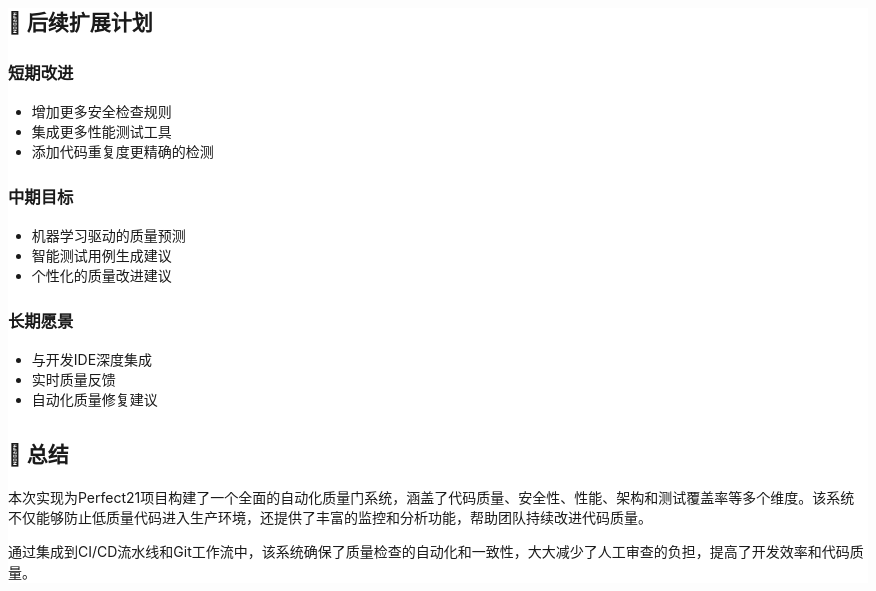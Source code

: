 ## 🔮 后续扩展计划

### 短期改进
- 增加更多安全检查规则
- 集成更多性能测试工具
- 添加代码重复度更精确的检测

### 中期目标
- 机器学习驱动的质量预测
- 智能测试用例生成建议
- 个性化的质量改进建议

### 长期愿景
- 与开发IDE深度集成
- 实时质量反馈
- 自动化质量修复建议

## 🎉 总结

本次实现为Perfect21项目构建了一个全面的自动化质量门系统，涵盖了代码质量、安全性、性能、架构和测试覆盖率等多个维度。该系统不仅能够防止低质量代码进入生产环境，还提供了丰富的监控和分析功能，帮助团队持续改进代码质量。

通过集成到CI/CD流水线和Git工作流中，该系统确保了质量检查的自动化和一致性，大大减少了人工审查的负担，提高了开发效率和代码质量。